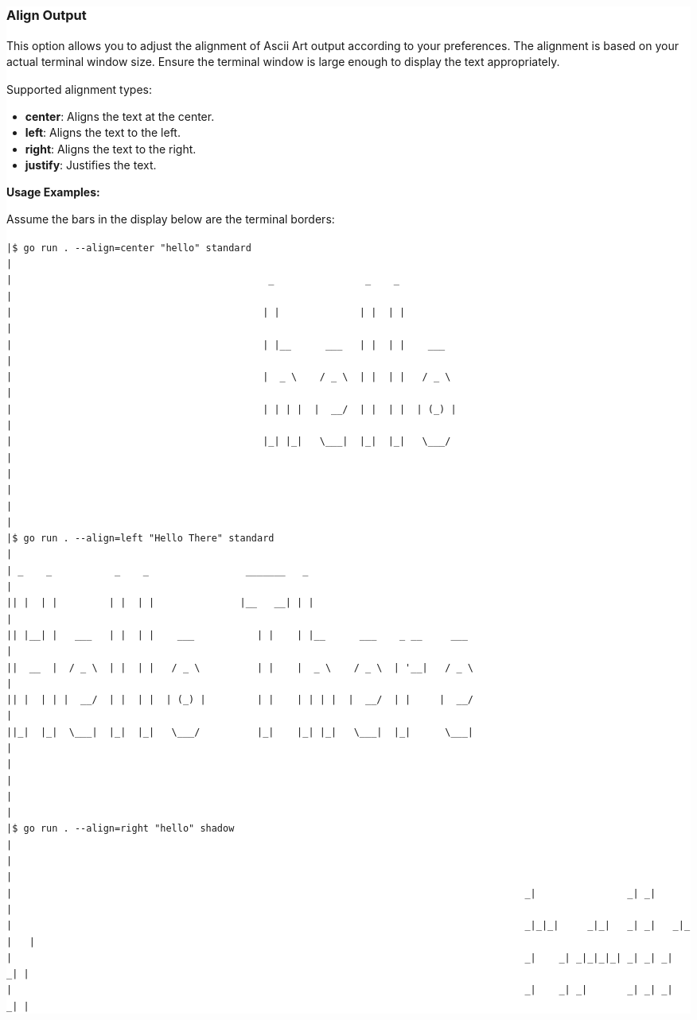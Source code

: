 ### Align Output

This option allows you to adjust the alignment of Ascii Art output according to your preferences. The alignment is based on your actual terminal window size. Ensure the terminal window is large enough to display the text appropriately.

Supported alignment types:

- **center**: Aligns the text at the center.
- **left**: Aligns the text to the left.
- **right**: Aligns the text to the right.
- **justify**: Justifies the text.

**Usage Examples:**

Assume the bars in the display below are the terminal borders:

```console
|$ go run . --align=center "hello" standard                                                                                 |
|                                             _                _    _                                                       |
|                                            | |              | |  | |                                                      |
|                                            | |__      ___   | |  | |    ___                                               |
|                                            |  _ \    / _ \  | |  | |   / _ \                                              |
|                                            | | | |  |  __/  | |  | |  | (_) |                                             |
|                                            |_| |_|   \___|  |_|  |_|   \___/                                              |
|                                                                                                                           |
|                                                                                                                           |
|$ go run . --align=left "Hello There" standard                                                                             |
| _    _           _    _                 _______   _                                                                       |
|| |  | |         | |  | |               |__   __| | |                                                                      |
|| |__| |   ___   | |  | |    ___           | |    | |__      ___    _ __     ___                                           |
||  __  |  / _ \  | |  | |   / _ \          | |    |  _ \    / _ \  | '__|   / _ \                                          |
|| |  | | |  __/  | |  | |  | (_) |         | |    | | | |  |  __/  | |     |  __/                                          |
||_|  |_|  \___|  |_|  |_|   \___/          |_|    |_| |_|   \___|  |_|      \___|                                          |
|                                                                                                                           |
|                                                                                                                           |
|$ go run . --align=right "hello" shadow                                                                                    |
|                                                                                                                           |
|                                                                                          _|                _| _|          |
|                                                                                          _|_|_|     _|_|   _| _|   _|_|   |
|                                                                                          _|    _| _|_|_|_| _| _| _|    _| |
|                                                                                          _|    _| _|       _| _| _|    _| |
```